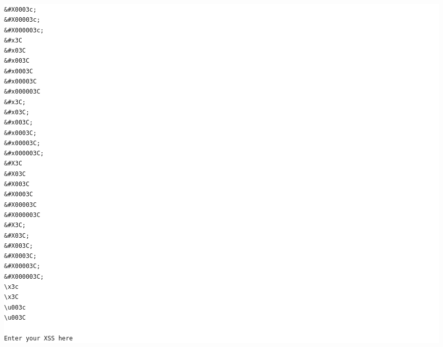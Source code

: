 	&#X0003c;
	&#X00003c;
	&#X000003c;
	&#x3C
	&#x03C
	&#x003C
	&#x0003C
	&#x00003C
	&#x000003C
	&#x3C;
	&#x03C;
	&#x003C;
	&#x0003C;
	&#x00003C;
	&#x000003C;
	&#X3C
	&#X03C
	&#X003C
	&#X0003C
	&#X00003C
	&#X000003C
	&#X3C;
	&#X03C;
	&#X003C;
	&#X0003C;
	&#X00003C;
	&#X000003C;
	\x3c
	\x3C
	\u003c
	\u003C

	Enter your XSS here